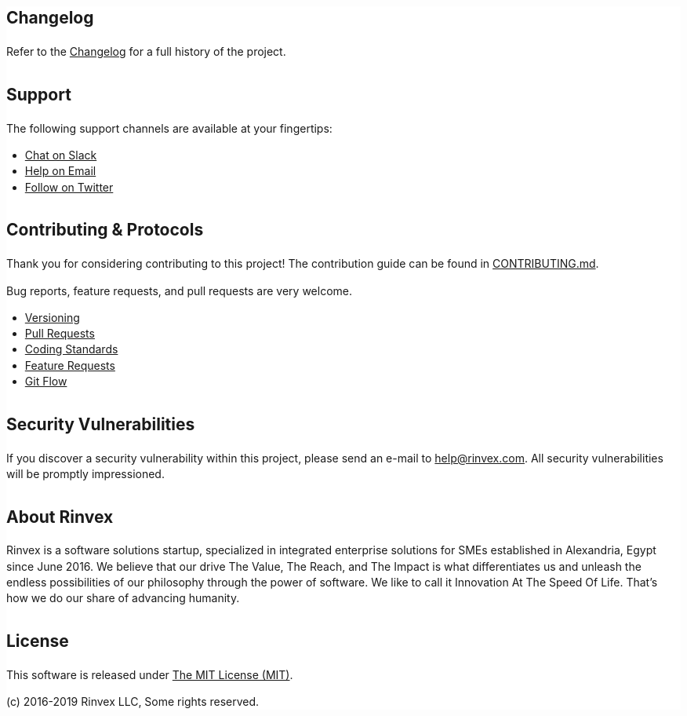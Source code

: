 
## Changelog

Refer to the [Changelog](CHANGELOG.md) for a full history of the project.


## Support

The following support channels are available at your fingertips:

- [Chat on Slack](http://chat.rinvex.com)
- [Help on Email](mailto:help@rinvex.com)
- [Follow on Twitter](https://twitter.com/rinvex)


## Contributing & Protocols

Thank you for considering contributing to this project! The contribution guide can be found in [CONTRIBUTING.md](CONTRIBUTING.md).

Bug reports, feature requests, and pull requests are very welcome.

- [Versioning](CONTRIBUTING.md#versioning)
- [Pull Requests](CONTRIBUTING.md#pull-requests)
- [Coding Standards](CONTRIBUTING.md#coding-standards)
- [Feature Requests](CONTRIBUTING.md#feature-requests)
- [Git Flow](CONTRIBUTING.md#git-flow)


## Security Vulnerabilities

If you discover a security vulnerability within this project, please send an e-mail to [help@rinvex.com](help@rinvex.com). All security vulnerabilities will be promptly impressioned.


## About Rinvex

Rinvex is a software solutions startup, specialized in integrated enterprise solutions for SMEs established in Alexandria, Egypt since June 2016. We believe that our drive The Value, The Reach, and The Impact is what differentiates us and unleash the endless possibilities of our philosophy through the power of software. We like to call it Innovation At The Speed Of Life. That’s how we do our share of advancing humanity.


## License

This software is released under [The MIT License (MIT)](LICENSE).

(c) 2016-2019 Rinvex LLC, Some rights reserved.
